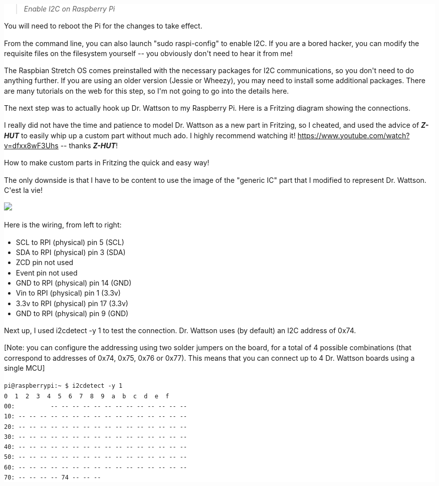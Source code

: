 > _Enable I2C on Raspberry Pi_

You will need to reboot the Pi for the changes to take effect.

From the command line, you can also launch "sudo raspi-config" to enable I2C. If you are a bored hacker, you can modify the requisite files on the filesystem yourself -- you obviously don't need to hear it from me!

The Raspbian Stretch OS comes preinstalled with the necessary packages for I2C communications, so you don't need to do anything further. If you are using an older version (Jessie or Wheezy), you may need to install some additional packages. There are many tutorials on the web for this step, so I'm not going to go into the details here.

The next step was to actually hook up Dr. Wattson to my Raspberry Pi. Here is a Fritzing diagram showing the connections.

I really did not have the time and patience to model Dr. Wattson as a new part in Fritzing, so I cheated, and used the advice of **_Z-HUT_** to easily whip up a custom part without much ado. I highly recommend watching it! <https://www.youtube.com/watch?v=dfxx8wF3Uhs> -- thanks **_Z-HUT_**!

How to make custom parts in Fritzing the quick and easy way!

The only downside is that I have to be content to use the image of the "generic IC" part that I modified to represent Dr. Wattson. C'est la vie!

![](https://hackster.imgix.net/uploads/attachments/365526/1_36EvX3tLtVEb7aHxepC2jA.png?auto=compress%2Cformat&w=680&h=510&fit=max)

Here is the wiring, from left to right:

  * SCL to RPI (physical) pin 5 (SCL)
  * SDA to RPI (physical) pin 3 (SDA)
  * ZCD pin not used
  * Event pin not used
  * GND to RPI (physical) pin 14 (GND)
  * Vin to RPI (physical) pin 1 (3.3v)
  * 3.3v to RPI (physical) pin 17 (3.3v)
  * GND to RPI (physical) pin 9 (GND)

Next up, I used i2cdetect -y 1 to test the connection. Dr. Wattson uses (by default) an I2C address of 0x74.

[Note: you can configure the addressing using two solder jumpers on the board, for a total of 4 possible combinations (that correspond to addresses of 0x74, 0x75, 0x76 or 0x77). This means that you can connect up to 4 Dr. Wattson boards using a single MCU]
    
    
    pi@raspberrypi:~ $ i2cdetect -y 1
    0  1  2  3  4  5  6  7  8  9  a  b  c  d  e  f
    00:          -- -- -- -- -- -- -- -- -- -- -- -- --
    10: -- -- -- -- -- -- -- -- -- -- -- -- -- -- -- --
    20: -- -- -- -- -- -- -- -- -- -- -- -- -- -- -- --
    30: -- -- -- -- -- -- -- -- -- -- -- -- -- -- -- --
    40: -- -- -- -- -- -- -- -- -- -- -- -- -- -- -- --
    50: -- -- -- -- -- -- -- -- -- -- -- -- -- -- -- --
    60: -- -- -- -- -- -- -- -- -- -- -- -- -- -- -- --
    70: -- -- -- -- 74 -- -- --
    